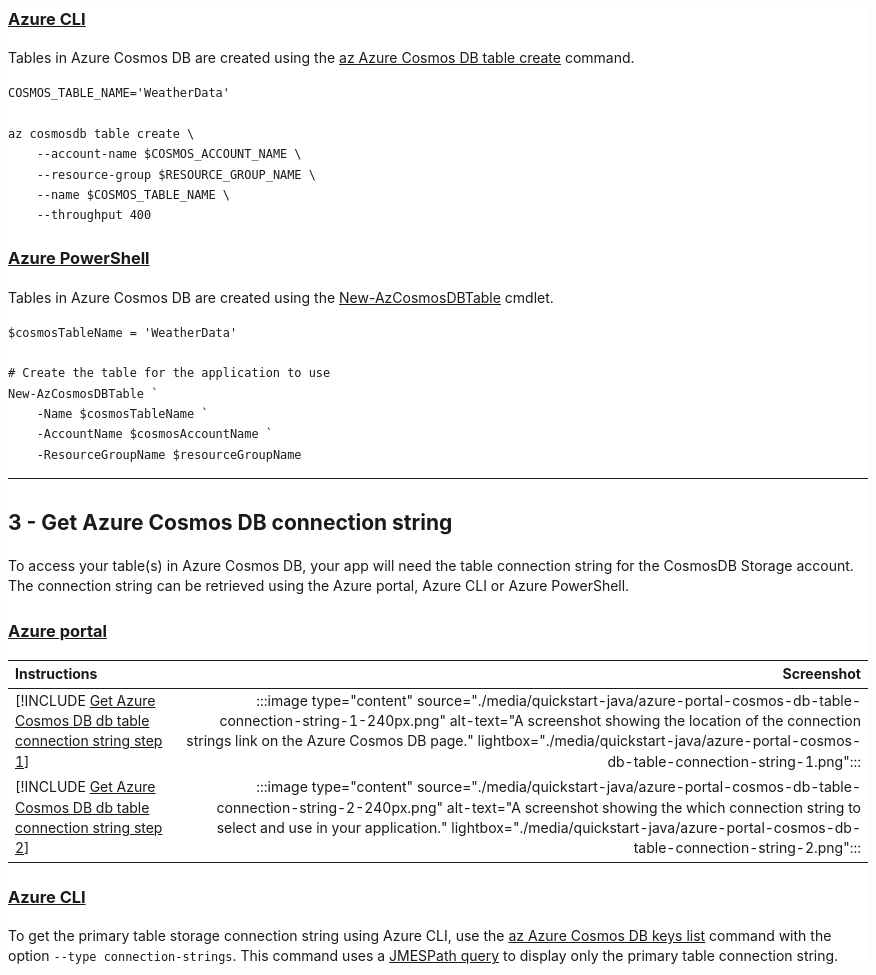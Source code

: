 ### [Azure CLI](#tab/azure-cli)

Tables in Azure Cosmos DB are created using the [az Azure Cosmos DB table create](/cli/azure/cosmosdb/table#az-cosmosdb-table-create) command.

```azurecli
COSMOS_TABLE_NAME='WeatherData'

az cosmosdb table create \
    --account-name $COSMOS_ACCOUNT_NAME \
    --resource-group $RESOURCE_GROUP_NAME \
    --name $COSMOS_TABLE_NAME \
    --throughput 400
```

### [Azure PowerShell](#tab/azure-powershell)

Tables in Azure Cosmos DB are created using the [New-AzCosmosDBTable](/powershell/module/az.cosmosdb/new-azcosmosdbtable) cmdlet.

```azurepowershell
$cosmosTableName = 'WeatherData'

# Create the table for the application to use
New-AzCosmosDBTable `
    -Name $cosmosTableName `
    -AccountName $cosmosAccountName `
    -ResourceGroupName $resourceGroupName
```

---

## 3 - Get Azure Cosmos DB connection string

To access your table(s) in Azure Cosmos DB, your app will need the table connection string for the CosmosDB Storage account. The connection string can be retrieved using the Azure portal, Azure CLI or Azure PowerShell.

### [Azure portal](#tab/azure-portal)

| Instructions                                                                                                              | Screenshot |
|:--------------------------------------------------------------------------------------------------------------------------|-----------:|
| [!INCLUDE [Get Azure Cosmos DB db table connection string step 1](./includes/quickstart-java/get-cosmos-connection-string-1.md)] | :::image type="content" source="./media/quickstart-java/azure-portal-cosmos-db-table-connection-string-1-240px.png" alt-text="A screenshot showing the location of the connection strings link on the Azure Cosmos DB page." lightbox="./media/quickstart-java/azure-portal-cosmos-db-table-connection-string-1.png":::           |
| [!INCLUDE [Get Azure Cosmos DB db table connection string step 2](./includes/quickstart-java/get-cosmos-connection-string-2.md)] | :::image type="content" source="./media/quickstart-java/azure-portal-cosmos-db-table-connection-string-2-240px.png" alt-text="A screenshot showing the which connection string to select and use in your application." lightbox="./media/quickstart-java/azure-portal-cosmos-db-table-connection-string-2.png":::           |

### [Azure CLI](#tab/azure-cli)

To get the primary table storage connection string using Azure CLI, use the [az Azure Cosmos DB keys list](/cli/azure/cosmosdb/keys#az_cosmosdb_keys_list) command with the option `--type connection-strings`.  This command uses a [JMESPath query](/cli/azure/query-azure-cli) to display only the primary table connection string.
